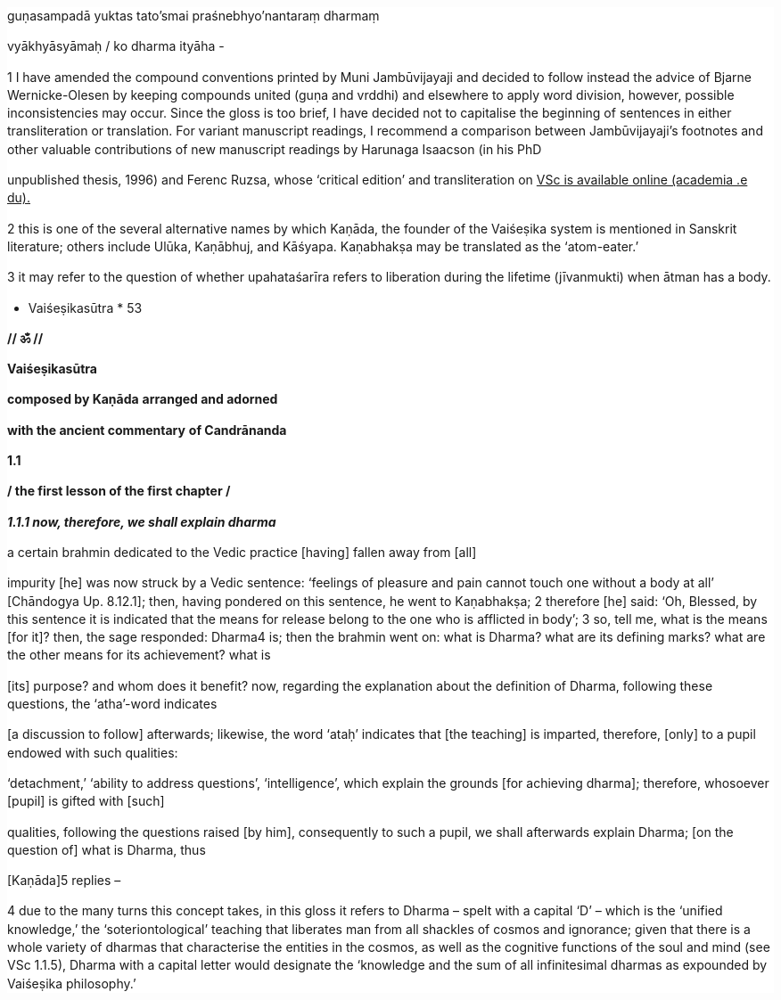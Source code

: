 guṇasampadā yuktas tato’smai praśnebhyo’nantaraṃ dharmaṃ 

vyākhyāsyāmaḥ / ko dharma ityāha -

1 I have amended the compound conventions printed by Muni Jambūvijayaji and decided to follow instead the advice of Bjarne Wernicke-Olesen by keeping compounds united \(guṇa and vrddhi\) and elsewhere to apply word division, however, possible inconsistencies may occur. Since the gloss is too brief, I have decided not to capitalise the beginning of sentences in either transliteration or translation. For variant manuscript readings, I recommend a comparison between Jambūvijayaji’s footnotes and other valuable contributions of new manuscript readings by Harunaga Isaacson \(in his PhD 

unpublished thesis, 1996\) and Ferenc Ruzsa, whose ‘critical edition’ and transliteration on [VSc is available online \(academia .e du\). ](http://dx.doi.org/academia.edu)

2 this is one of the several alternative names by which Kaṇāda, the founder of the Vaiśeṣika system is mentioned in Sanskrit literature; others include Ulūka, Kaṇābhuj, and Kāśyapa. Kaṇabhakṣa may be translated as the ‘atom-eater.’

3 it may refer to the question of whether upahataśarīra refers to liberation during the lifetime \(jīvanmukti\) when ātman has a body. 

* Vaiśeṣikasūtra * 53

**// **ॐ** //**

**Vaiśeṣikasūtra**

**composed by Kaṇāda** **arranged and adorned**

**with the ancient commentary** **of Candrānanda**

**1.1**

**/ the first lesson of the first chapter /**

***1.1.1 now, therefore, we shall explain dharma***

a certain brahmin dedicated to the Vedic practice \[having\] fallen away from \[all\] 

impurity \[he\] was now struck by a Vedic sentence: ‘feelings of pleasure and pain cannot touch one without a body at all’ \[Chāndogya Up. 8.12.1\]; then, having pondered on this sentence, he went to Kaṇabhakṣa; 2 therefore \[he\] said: ‘Oh, Blessed, by this sentence it is indicated that the means for release belong to the one who is afflicted in body’; 3 so, tell me, what is the means \[for it\]? then, the sage responded: Dharma4 is; then the brahmin went on: what is Dharma? what are its defining marks? what are the other means for its achievement? what is 

\[its\] purpose? and whom does it benefit? now, regarding the explanation about the definition of Dharma, following these questions, the ‘atha’-word indicates 

\[a discussion to follow\] afterwards; likewise, the word ‘ataḥ’ indicates that \[the teaching\] is imparted, therefore, \[only\] to a pupil endowed with such qualities: 

‘detachment,’ ‘ability to address questions’, ‘intelligence’, which explain the grounds \[for achieving dharma\]; therefore, whosoever \[pupil\] is gifted with \[such\] 

qualities, following the questions raised \[by him\], consequently to such a pupil, we shall afterwards explain Dharma; \[on the question of\] what is Dharma, thus 

\[Kaṇāda\]5 replies –

4 due to the many turns this concept takes, in this gloss it refers to Dharma – spelt with a capital ‘D’ – which is the ‘unified knowledge,’ the ‘soteriontological’ teaching that liberates man from all shackles of cosmos and ignorance; given that there is a whole variety of dharmas that characterise the entities in the cosmos, as well as the cognitive functions of the soul and mind \(see VSc 1.1.5\), Dharma with a capital letter would designate the ‘knowledge and the sum of all infinitesimal dharmas as expounded by Vaiśeṣika philosophy.’
